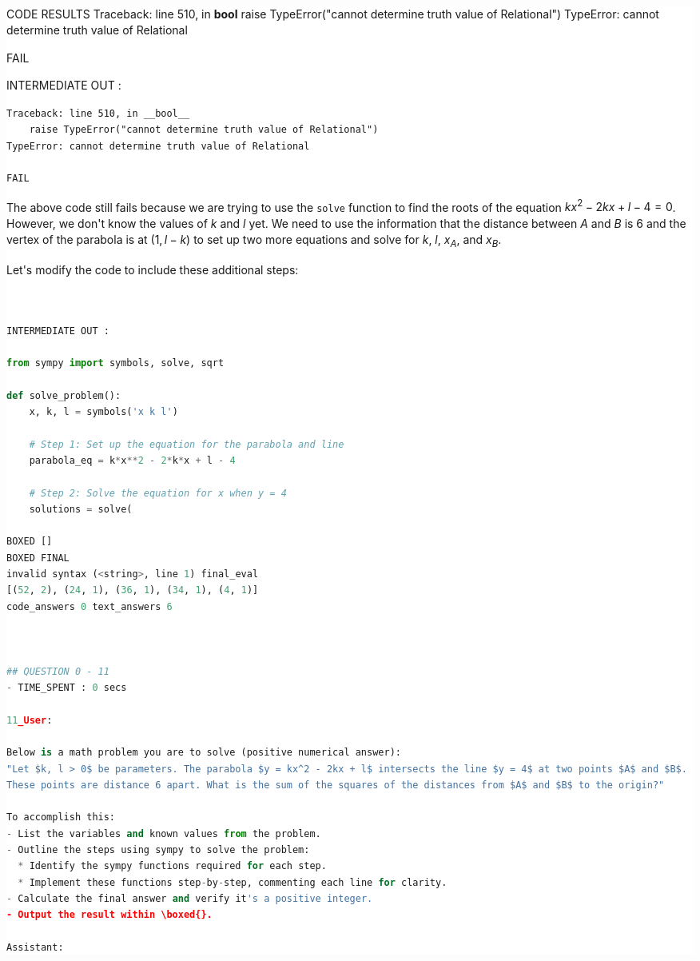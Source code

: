 CODE RESULTS Traceback: line 510, in __bool__
    raise TypeError("cannot determine truth value of Relational")
TypeError: cannot determine truth value of Relational

FAIL


INTERMEDIATE OUT :
```output
Traceback: line 510, in __bool__
    raise TypeError("cannot determine truth value of Relational")
TypeError: cannot determine truth value of Relational

FAIL

```

The above code still fails because we are trying to use the `solve` function to find the roots of the equation $kx^2 - 2kx + l - 4 = 0$. However, we don't know the values of $k$ and $l$ yet. We need to use the information that the distance between $A$ and $B$ is 6 and the vertex of the parabola is at $(1, l - k)$ to set up two more equations and solve for $k$, $l$, $x_A$, and $x_B$.

Let's modify the code to include these additional steps:

```python


INTERMEDIATE OUT :

from sympy import symbols, solve, sqrt

def solve_problem():
    x, k, l = symbols('x k l')

    # Step 1: Set up the equation for the parabola and line
    parabola_eq = k*x**2 - 2*k*x + l - 4

    # Step 2: Solve the equation for x when y = 4
    solutions = solve(

BOXED []
BOXED FINAL 
invalid syntax (<string>, line 1) final_eval
[(52, 2), (24, 1), (36, 1), (34, 1), (4, 1)]
code_answers 0 text_answers 6



## QUESTION 0 - 11 
- TIME_SPENT : 0 secs

11_User:

Below is a math problem you are to solve (positive numerical answer):
"Let $k, l > 0$ be parameters. The parabola $y = kx^2 - 2kx + l$ intersects the line $y = 4$ at two points $A$ and $B$. These points are distance 6 apart. What is the sum of the squares of the distances from $A$ and $B$ to the origin?"

To accomplish this:
- List the variables and known values from the problem.
- Outline the steps using sympy to solve the problem:
  * Identify the sympy functions required for each step.
  * Implement these functions step-by-step, commenting each line for clarity.
- Calculate the final answer and verify it's a positive integer.
- Output the result within \boxed{}.

Assistant:
```